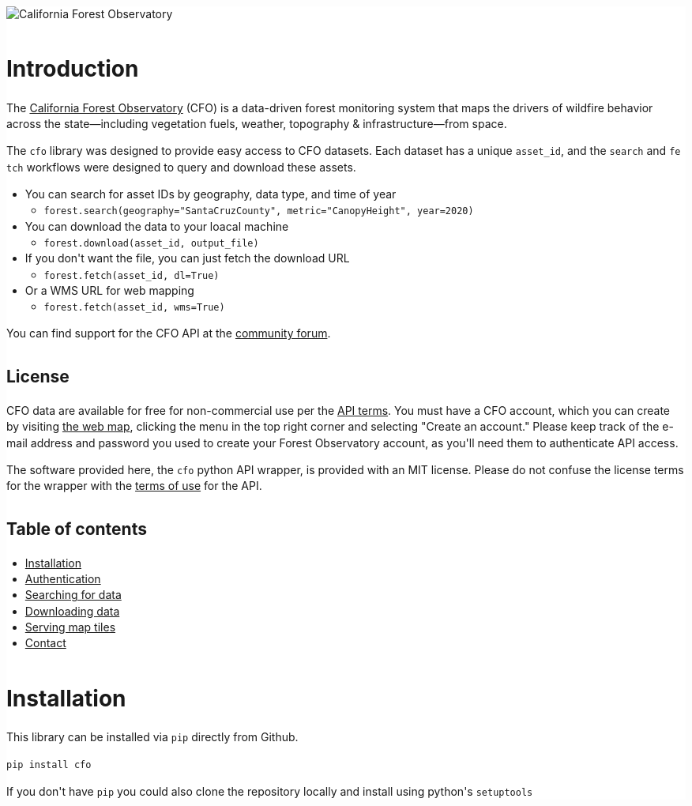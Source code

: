 <img src="https://raw.githubusercontent.com/forestobservatory/cfo-api/master/img/cfo-logo.png" alt="California Forest Observatory" style="display: block;margin:auto;"/>

# Introduction

The [California Forest Observatory][cfo-web] (CFO) is a data-driven forest monitoring system that maps the drivers of wildfire behavior across the state—including vegetation fuels, weather, topography & infrastructure—from space.

The `cfo` library was designed to provide easy access to CFO datasets. Each dataset has a unique `asset_id`, and the `search` and `fetch` workflows were designed to query and download these assets. 

- You can search for asset IDs by geography, data type, and time of year
  - `forest.search(geography="SantaCruzCounty", metric="CanopyHeight", year=2020)`
- You can download the data to your loacal machine
  - `forest.download(asset_id, output_file)`
- If you don't want the file, you can just fetch the download URL
  - `forest.fetch(asset_id, dl=True)` 
- Or a WMS URL for web mapping 
  - `forest.fetch(asset_id, wms=True)`

You can find support for the CFO API at the [community forum][cfo-forum].

## License

CFO data are available for free for non-commercial use per the [API terms][api-terms]. You must have a CFO account, which you can create by visiting [the web map][cfo-web], clicking the menu in the top right corner and selecting "Create an account." Please keep track of the e-mail address and password you used to create your Forest Observatory account, as you'll need them to authenticate API access.

The software provided here, the `cfo` python API wrapper, is provided with an MIT license. Please do not confuse the license terms for the wrapper with the [terms of use][api-terms] for the API.

## Table of contents

- [Installation](#installation)
- [Authentication](#authentication)
- [Searching for data](#searching)
- [Downloading data](#downloads)
- [Serving map tiles](#map-tiles)
- [Contact](#contact)

# Installation

This library can be installed via `pip` directly from Github.

```bash
pip install cfo
```

If you don't have `pip` you could also clone the repository locally and install using python's `setuptools`


[api-terms]: https://forestobservatory.com/api.html
[cfo-web]: https://forestobservatory.com
[cfo-forum]: https://groups.google.com/a/forestobservatory.com/g/community
[salo-web]: https://salo.ai